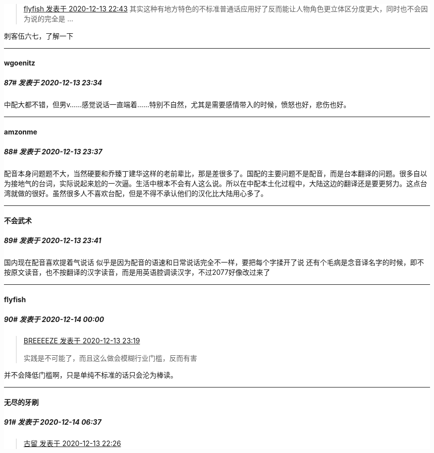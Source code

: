 
<blockquote><a href="httphttps://bbs.saraba1st.com/2b/forum.php?mod=redirect&amp;goto=findpost&amp;pid=49709906&amp;ptid=1976803" target="_blank">flyfish 发表于 2020-12-13 22:43</a>
其实这种有地方特色的不标准普通话应用好了反而能让人物角色更立体区分度更大，同时也不会因为说的完全是 ...</blockquote>
刺客伍六七，了解一下


-----

####  wgoenitz  
##### 87#       发表于 2020-12-13 23:34


中配大都不错，但男v……感觉说话一直端着……特别不自然，尤其是需要感情带入的时候，愤怒也好，悲伤也好。


-----

####  amzonme  
##### 88#       发表于 2020-12-13 23:37


配音本身问题题不大，当然硬要和乔臻丁建华这样的老前辈比，那是差很多了。国配的主要问题不是配音，而是台本翻译的问题。很多自以为接地气的台词，实际说起来尬的一次逼。生活中根本不会有人这么说。所以在中配本土化过程中，大陆这边的翻译还是要更努力。这点台湾就做的很好。虽然很多人不喜欢台配，但是不得不承认他们的汉化比大陆用心多了。


-----

####  不会武术  
##### 89#       发表于 2020-12-13 23:41


国内现在配音喜欢提着气说话
似乎是因为配音的语速和日常说话完全不一样，要把每个字揉开了说
还有个毛病是念音译名字的时候，即不按原文读音，也不按翻译的汉字读音，而是用英语腔调读汉字，不过2077好像改过来了


-----

####  flyfish  
##### 90#       发表于 2020-12-14 00:00


<blockquote><a href="httphttps://bbs.saraba1st.com/2b/forum.php?mod=redirect&amp;goto=findpost&amp;pid=49710271&amp;ptid=1976803" target="_blank">BREEEEZE 发表于 2020-12-13 23:19</a>

实践是不可能了，而且这么做会模糊行业门槛，反而有害</blockquote>
并不会降低门槛啊，只是单纯不标准的话只会沦为棒读。


-----

####  无尽的牙刷  
##### 91#       发表于 2020-12-14 06:37


<blockquote><a href="httphttps://bbs.saraba1st.com/2b/forum.php?mod=redirect&amp;goto=findpost&amp;pid=49709734&amp;ptid=1976803" target="_blank">古留 发表于 2020-12-13 22:26</a>
